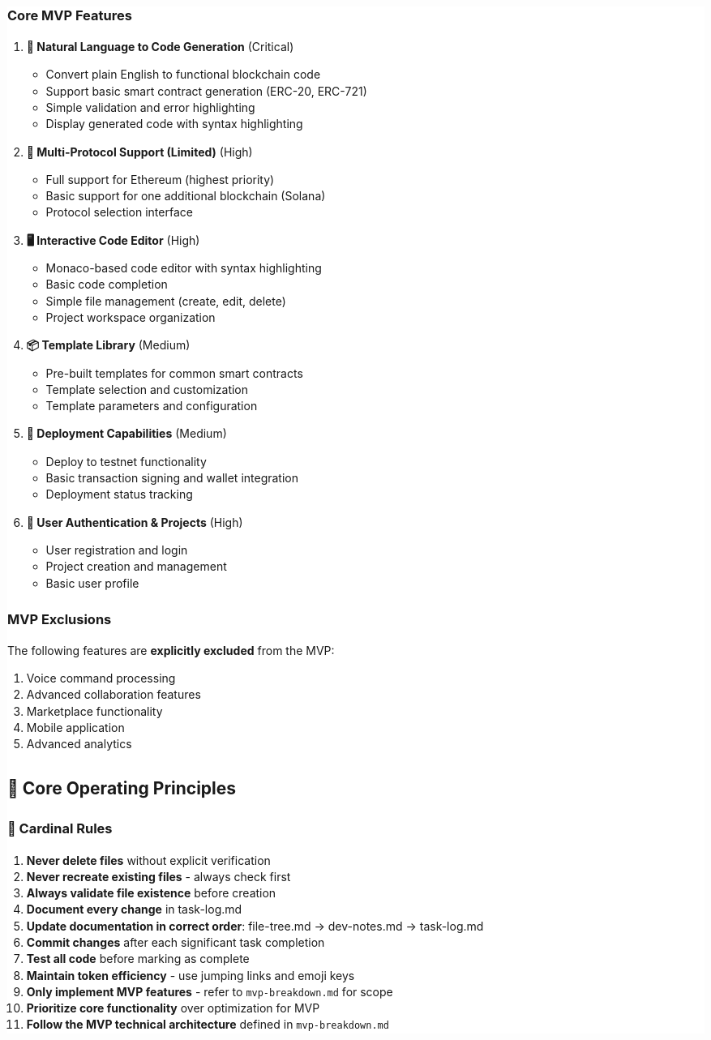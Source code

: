 ### Core MVP Features

1. **💬 Natural Language to Code Generation** (Critical)
   - Convert plain English to functional blockchain code
   - Support basic smart contract generation (ERC-20, ERC-721)
   - Simple validation and error highlighting
   - Display generated code with syntax highlighting

2. **🔗 Multi-Protocol Support (Limited)** (High)
   - Full support for Ethereum (highest priority)
   - Basic support for one additional blockchain (Solana)
   - Protocol selection interface

3. **🖥️ Interactive Code Editor** (High)
   - Monaco-based code editor with syntax highlighting
   - Basic code completion
   - Simple file management (create, edit, delete)
   - Project workspace organization

4. **📦 Template Library** (Medium)
   - Pre-built templates for common smart contracts
   - Template selection and customization
   - Template parameters and configuration

5. **🚀 Deployment Capabilities** (Medium)
   - Deploy to testnet functionality
   - Basic transaction signing and wallet integration
   - Deployment status tracking

6. **👤 User Authentication & Projects** (High)
   - User registration and login
   - Project creation and management
   - Basic user profile

### MVP Exclusions

The following features are **explicitly excluded** from the MVP:
1. Voice command processing
2. Advanced collaboration features
3. Marketplace functionality
4. Mobile application
5. Advanced analytics

## 🧠 Core Operating Principles

### 📌 Cardinal Rules

1. **Never delete files** without explicit verification
2. **Never recreate existing files** - always check first
3. **Always validate file existence** before creation
4. **Document every change** in task-log.md
5. **Update documentation in correct order**: file-tree.md → dev-notes.md → task-log.md
6. **Commit changes** after each significant task completion
7. **Test all code** before marking as complete
8. **Maintain token efficiency** - use jumping links and emoji keys
9. **Only implement MVP features** - refer to `mvp-breakdown.md` for scope
10. **Prioritize core functionality** over optimization for MVP
11. **Follow the MVP technical architecture** defined in `mvp-breakdown.md`
